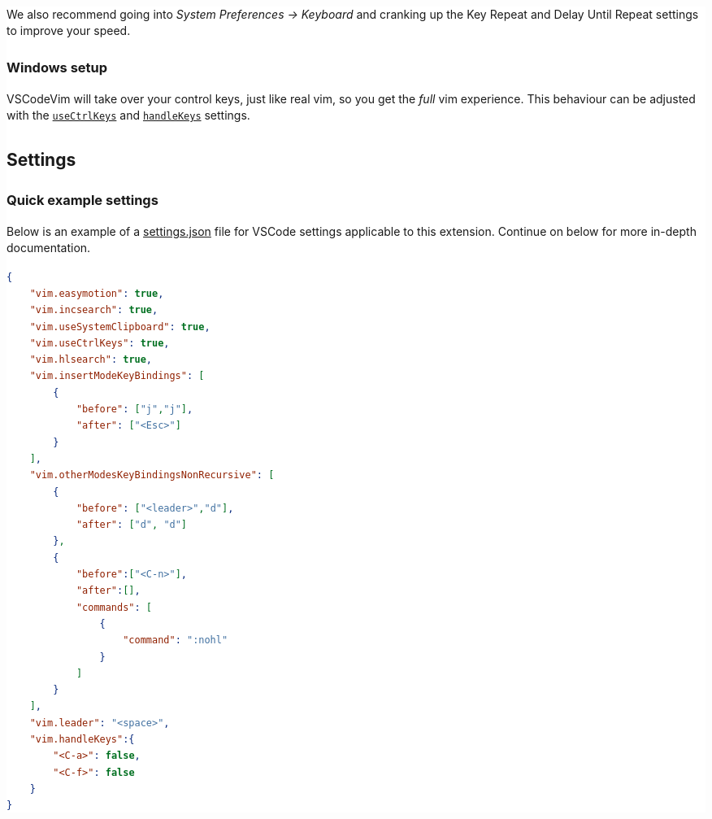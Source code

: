 We also recommend going into *System Preferences -> Keyboard* and cranking up the Key Repeat and Delay Until Repeat settings to improve your speed.

### Windows setup

VSCodeVim will take over your control keys, just like real vim, so you get the _full_ vim experience. This behaviour can be adjusted with the [`useCtrlKeys`](#vimusectrlkeys) and [`handleKeys`](#vimhandlekeys) settings.

## Settings

### Quick example settings

Below is an example of a [settings.json](https://code.visualstudio.com/Docs/customization/userandworkspace) file for VSCode settings applicable to this extension. Continue on below for more in-depth documentation.

```json
{
    "vim.easymotion": true,
    "vim.incsearch": true,
    "vim.useSystemClipboard": true,
    "vim.useCtrlKeys": true,
    "vim.hlsearch": true,
    "vim.insertModeKeyBindings": [
        {
            "before": ["j","j"],
            "after": ["<Esc>"]
        }
    ],
    "vim.otherModesKeyBindingsNonRecursive": [
        {
            "before": ["<leader>","d"],
            "after": ["d", "d"]
        },
        {
            "before":["<C-n>"],
            "after":[],
            "commands": [
                {
                    "command": ":nohl"
                }
            ]
        }
    ],
    "vim.leader": "<space>",
    "vim.handleKeys":{
        "<C-a>": false,
        "<C-f>": false
    }
}
```
